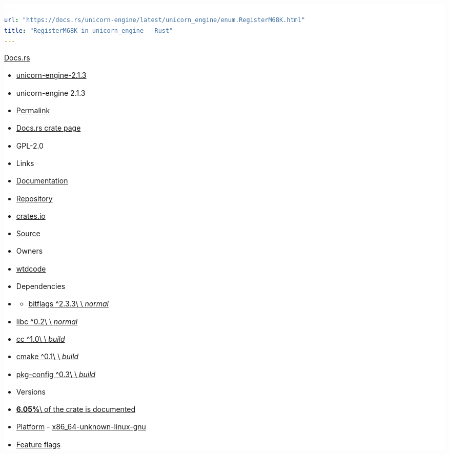 ```yaml
---
url: "https://docs.rs/unicorn-engine/latest/unicorn_engine/enum.RegisterM68K.html"
title: "RegisterM68K in unicorn_engine - Rust"
---
```


[Docs.rs](https://docs.rs/)

- [unicorn-engine-2.1.3](https://docs.rs/unicorn-engine/latest/unicorn_engine/enum.RegisterM68K.html# "Rust bindings for the Unicorn emulator with utility functions")


- unicorn-engine 2.1.3

- [Permalink](https://docs.rs/unicorn-engine/2.1.3/unicorn_engine/enum.RegisterM68K.html "Get a link to this specific version")
- [Docs.rs crate page](https://docs.rs/crate/unicorn-engine/latest "See unicorn-engine in docs.rs")
- GPL-2.0

- Links
- [Documentation](https://github.com/unicorn-engine/unicorn/wiki "Canonical documentation")
- [Repository](https://github.com/unicorn-engine/unicorn)
- [crates.io](https://crates.io/crates/unicorn-engine "See unicorn-engine in crates.io")
- [Source](https://docs.rs/crate/unicorn-engine/latest/source/ "Browse source of unicorn-engine-2.1.3")

- Owners
- [wtdcode](https://crates.io/users/wtdcode)

- Dependencies
- - [bitflags ^2.3.3\\
     \\
     _normal_](https://docs.rs/bitflags/^2.3.3)
- [libc ^0.2\\
\\
_normal_](https://docs.rs/libc/^0.2)
- [cc ^1.0\\
\\
_build_](https://docs.rs/cc/^1.0)
- [cmake ^0.1\\
\\
_build_](https://docs.rs/cmake/^0.1)
- [pkg-config ^0.3\\
\\
_build_](https://docs.rs/pkg-config/^0.3)

- Versions

- [**6.05%**\\
of the crate is documented](https://docs.rs/crate/unicorn-engine/latest)

- [Platform](https://docs.rs/unicorn-engine/latest/unicorn_engine/enum.RegisterM68K.html#)  - [x86\_64-unknown-linux-gnu](https://docs.rs/crate/unicorn-engine/latest/target-redirect/x86_64-unknown-linux-gnu/unicorn_engine/enum.RegisterM68K.html)
- [Feature flags](https://docs.rs/crate/unicorn-engine/latest/features "Browse available feature flags of unicorn-engine-2.1.3")
